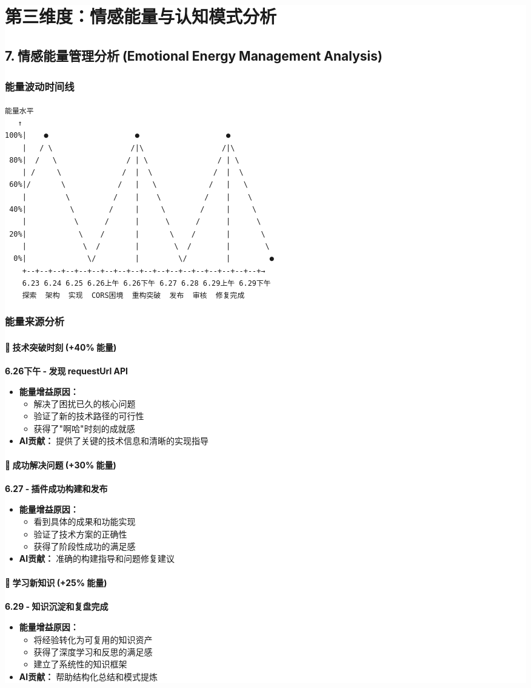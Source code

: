 
# 第三维度：情感能量与认知模式分析

## 7. 情感能量管理分析 (Emotional Energy Management Analysis)

### 能量波动时间线

```
能量水平
   ↑
100%|    ●                    ●                    ●
    |   / \                  /|\                  /|\
 80%|  /   \                / | \                / | \
    | /     \              /  |  \              /  |  \
 60%|/       \            /   |   \            /   |   \
    |         \          /    |    \          /    |    \
 40%|          \        /     |     \        /     |     \
    |           \      /      |      \      /      |      \
 20%|            \    /       |       \    /       |       \
    |             \  /        |        \  /        |        \
  0%|              \/         |         \/         |         ●
    +--+--+--+--+--+--+--+--+--+--+--+--+--+--+--+--+--+--+→
    6.23 6.24 6.25 6.26上午 6.26下午 6.27 6.28 6.29上午 6.29下午
    探索  架构  实现  CORS困境  重构突破  发布  审核  修复完成
```

### 能量来源分析

#### 🔋 技术突破时刻 (+40% 能量)
**6.26下午 - 发现 requestUrl API**
- **能量增益原因：** 
  - 解决了困扰已久的核心问题
  - 验证了新的技术路径的可行性
  - 获得了"啊哈"时刻的成就感
- **AI贡献：** 提供了关键的技术信息和清晰的实现指导

#### 🔋 成功解决问题 (+30% 能量)
**6.27 - 插件成功构建和发布**
- **能量增益原因：**
  - 看到具体的成果和功能实现
  - 验证了技术方案的正确性
  - 获得了阶段性成功的满足感
- **AI贡献：** 准确的构建指导和问题修复建议

#### 🔋 学习新知识 (+25% 能量)
**6.29 - 知识沉淀和复盘完成**
- **能量增益原因：**
  - 将经验转化为可复用的知识资产
  - 获得了深度学习和反思的满足感
  - 建立了系统性的知识框架
- **AI贡献：** 帮助结构化总结和模式提炼
